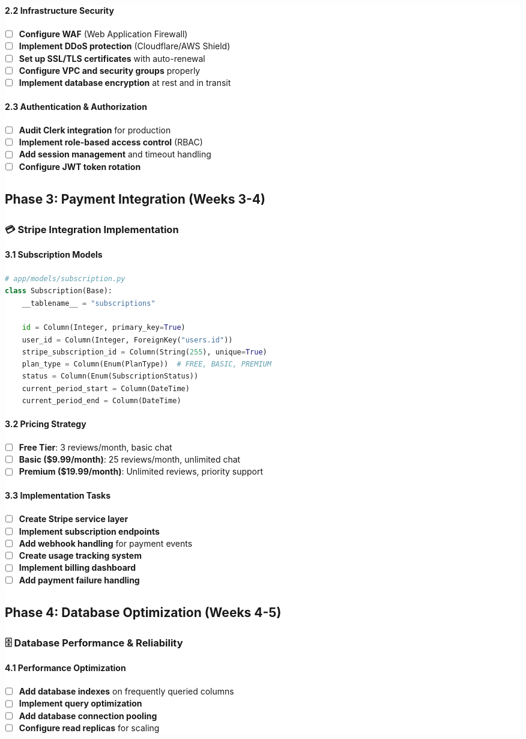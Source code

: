 #### 2.2 Infrastructure Security
- [ ] **Configure WAF** (Web Application Firewall)
- [ ] **Implement DDoS protection** (Cloudflare/AWS Shield)
- [ ] **Set up SSL/TLS certificates** with auto-renewal
- [ ] **Configure VPC and security groups** properly
- [ ] **Implement database encryption** at rest and in transit

#### 2.3 Authentication & Authorization
- [ ] **Audit Clerk integration** for production
- [ ] **Implement role-based access control** (RBAC)
- [ ] **Add session management** and timeout handling
- [ ] **Configure JWT token rotation**

## Phase 3: Payment Integration (Weeks 3-4)

### 💳 **Stripe Integration Implementation**

#### 3.1 Subscription Models
```python
# app/models/subscription.py
class Subscription(Base):
    __tablename__ = "subscriptions"
    
    id = Column(Integer, primary_key=True)
    user_id = Column(Integer, ForeignKey("users.id"))
    stripe_subscription_id = Column(String(255), unique=True)
    plan_type = Column(Enum(PlanType))  # FREE, BASIC, PREMIUM
    status = Column(Enum(SubscriptionStatus))
    current_period_start = Column(DateTime)
    current_period_end = Column(DateTime)
```

#### 3.2 Pricing Strategy
- [ ] **Free Tier**: 3 reviews/month, basic chat
- [ ] **Basic ($9.99/month)**: 25 reviews/month, unlimited chat
- [ ] **Premium ($19.99/month)**: Unlimited reviews, priority support

#### 3.3 Implementation Tasks
- [ ] **Create Stripe service layer**
- [ ] **Implement subscription endpoints**
- [ ] **Add webhook handling** for payment events
- [ ] **Create usage tracking system**
- [ ] **Implement billing dashboard**
- [ ] **Add payment failure handling**

## Phase 4: Database Optimization (Weeks 4-5)

### 🗄️ **Database Performance & Reliability**

#### 4.1 Performance Optimization
- [ ] **Add database indexes** on frequently queried columns
- [ ] **Implement query optimization**
- [ ] **Add database connection pooling**
- [ ] **Configure read replicas** for scaling
